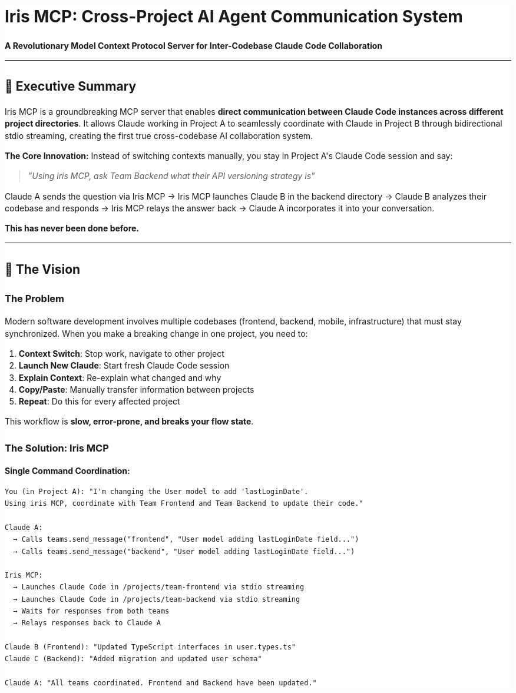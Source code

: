 # Iris MCP: Cross-Project AI Agent Communication System

**A Revolutionary Model Context Protocol Server for Inter-Codebase Claude Code Collaboration**

---

## 🎯 Executive Summary

Iris MCP is a groundbreaking MCP server that enables **direct communication between Claude Code instances across different project directories**. It allows Claude working in Project A to seamlessly coordinate with Claude in Project B through bidirectional stdio streaming, creating the first true cross-codebase AI collaboration system.

**The Core Innovation:** Instead of switching contexts manually, you stay in Project A's Claude Code session and say:

> *"Using iris MCP, ask Team Backend what their API versioning strategy is"*

Claude A sends the question via Iris MCP → Iris MCP launches Claude B in the backend directory → Claude B analyzes their codebase and responds → Iris MCP relays the answer back → Claude A incorporates it into your conversation.

**This has never been done before.**

---

## 🌟 The Vision

### The Problem

Modern software development involves multiple codebases (frontend, backend, mobile, infrastructure) that must stay synchronized. When you make a breaking change in one project, you need to:

1. **Context Switch**: Stop work, navigate to other project
2. **Launch New Claude**: Start fresh Claude Code session
3. **Explain Context**: Re-explain what changed and why
4. **Copy/Paste**: Manually transfer information between projects
5. **Repeat**: Do this for every affected project

This workflow is **slow, error-prone, and breaks your flow state**.

### The Solution: Iris MCP

**Single Command Coordination:**

```
You (in Project A): "I'm changing the User model to add 'lastLoginDate'.
Using iris MCP, coordinate with Team Frontend and Team Backend to update their code."

Claude A:
  → Calls teams.send_message("frontend", "User model adding lastLoginDate field...")
  → Calls teams.send_message("backend", "User model adding lastLoginDate field...")

Iris MCP:
  → Launches Claude Code in /projects/team-frontend via stdio streaming
  → Launches Claude Code in /projects/team-backend via stdio streaming
  → Waits for responses from both teams
  → Relays responses back to Claude A

Claude B (Frontend): "Updated TypeScript interfaces in user.types.ts"
Claude C (Backend): "Added migration and updated user schema"

Claude A: "All teams coordinated. Frontend and Backend have been updated."
```
